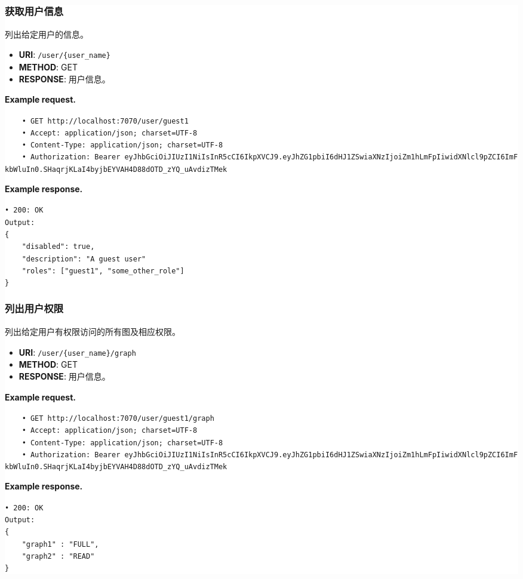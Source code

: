 ### 获取用户信息

列出给定用户的信息。

- **URI**: `/user/{user_name}`
- **METHOD**: GET
- **RESPONSE**: 用户信息。

**Example request.**

```
    • GET http://localhost:7070/user/guest1
    • Accept: application/json; charset=UTF-8
    • Content-Type: application/json; charset=UTF-8
    • Authorization: Bearer eyJhbGciOiJIUzI1NiIsInR5cCI6IkpXVCJ9.eyJhZG1pbiI6dHJ1ZSwiaXNzIjoiZm1hLmFpIiwidXNlcl9pZCI6ImFkbWluIn0.SHaqrjKLaI4byjbEYVAH4D88dOTD_zYQ_uAvdizTMek
```

**Example response.**

```
• 200: OK
Output:
{
    "disabled": true,
    "description": "A guest user"
    "roles": ["guest1", "some_other_role"]
}
```

### 列出用户权限

列出给定用户有权限访问的所有图及相应权限。

- **URI**: `/user/{user_name}/graph`
- **METHOD**: GET
- **RESPONSE**: 用户信息。

**Example request.**

```
    • GET http://localhost:7070/user/guest1/graph
    • Accept: application/json; charset=UTF-8
    • Content-Type: application/json; charset=UTF-8
    • Authorization: Bearer eyJhbGciOiJIUzI1NiIsInR5cCI6IkpXVCJ9.eyJhZG1pbiI6dHJ1ZSwiaXNzIjoiZm1hLmFpIiwidXNlcl9pZCI6ImFkbWluIn0.SHaqrjKLaI4byjbEYVAH4D88dOTD_zYQ_uAvdizTMek
```

**Example response.**

```
• 200: OK
Output:
{
    "graph1" : "FULL",
    "graph2" : "READ"
}
```
